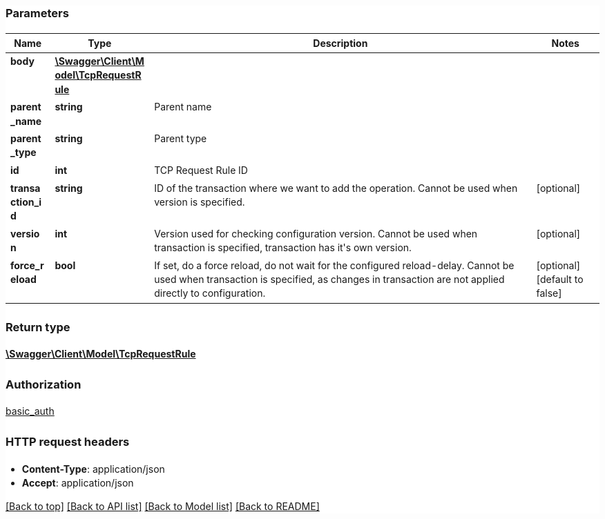 ### Parameters

Name | Type | Description  | Notes
------------- | ------------- | ------------- | -------------
 **body** | [**\Swagger\Client\Model\TcpRequestRule**](../Model/TcpRequestRule.md)|  |
 **parent_name** | **string**| Parent name |
 **parent_type** | **string**| Parent type |
 **id** | **int**| TCP Request Rule ID |
 **transaction_id** | **string**| ID of the transaction where we want to add the operation. Cannot be used when version is specified. | [optional]
 **version** | **int**| Version used for checking configuration version. Cannot be used when transaction is specified, transaction has it&#x27;s own version. | [optional]
 **force_reload** | **bool**| If set, do a force reload, do not wait for the configured reload-delay. Cannot be used when transaction is specified, as changes in transaction are not applied directly to configuration. | [optional] [default to false]

### Return type

[**\Swagger\Client\Model\TcpRequestRule**](../Model/TcpRequestRule.md)

### Authorization

[basic_auth](../../README.md#basic_auth)

### HTTP request headers

 - **Content-Type**: application/json
 - **Accept**: application/json

[[Back to top]](#) [[Back to API list]](../../README.md#documentation-for-api-endpoints) [[Back to Model list]](../../README.md#documentation-for-models) [[Back to README]](../../README.md)

